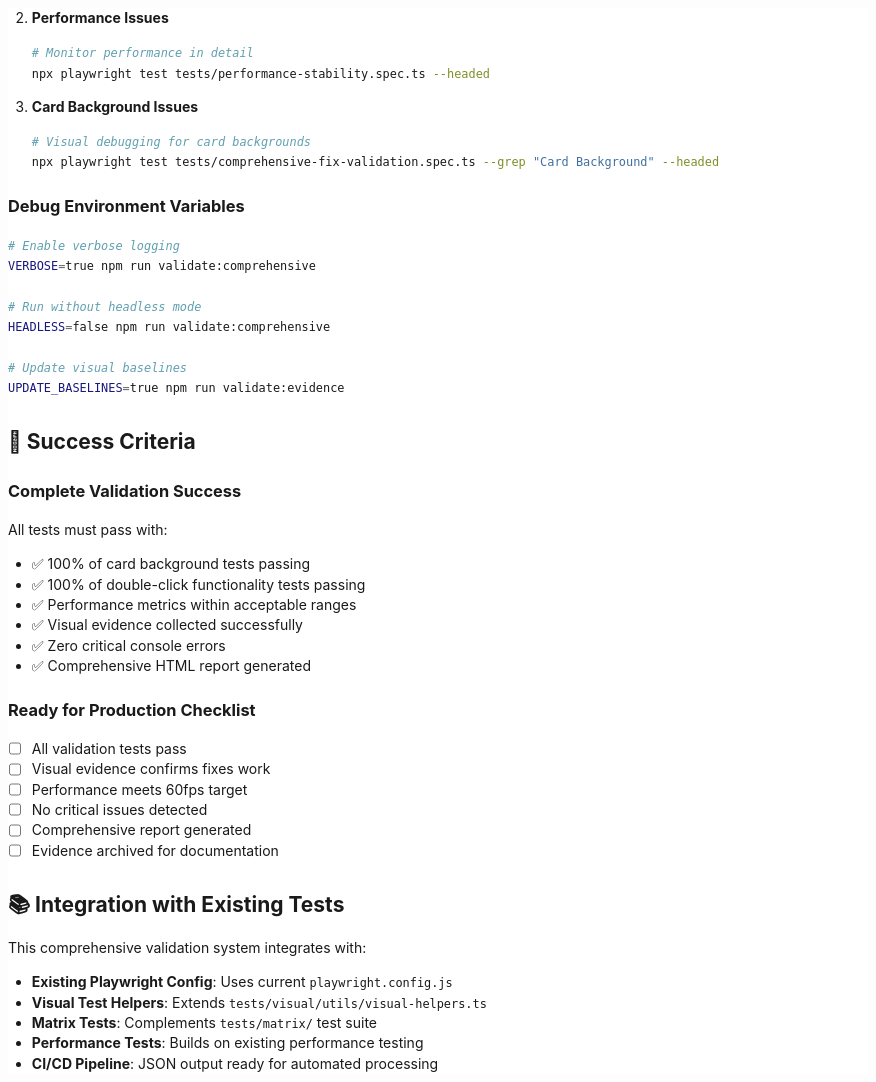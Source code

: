 2. **Performance Issues**
   ```bash
   # Monitor performance in detail
   npx playwright test tests/performance-stability.spec.ts --headed
   ```

3. **Card Background Issues**
   ```bash
   # Visual debugging for card backgrounds
   npx playwright test tests/comprehensive-fix-validation.spec.ts --grep "Card Background" --headed
   ```

### Debug Environment Variables

```bash
# Enable verbose logging
VERBOSE=true npm run validate:comprehensive

# Run without headless mode
HEADLESS=false npm run validate:comprehensive

# Update visual baselines
UPDATE_BASELINES=true npm run validate:evidence
```

## 🎯 Success Criteria

### Complete Validation Success
All tests must pass with:
- ✅ 100% of card background tests passing
- ✅ 100% of double-click functionality tests passing
- ✅ Performance metrics within acceptable ranges
- ✅ Visual evidence collected successfully
- ✅ Zero critical console errors
- ✅ Comprehensive HTML report generated

### Ready for Production Checklist
- [ ] All validation tests pass
- [ ] Visual evidence confirms fixes work
- [ ] Performance meets 60fps target
- [ ] No critical issues detected
- [ ] Comprehensive report generated
- [ ] Evidence archived for documentation

## 📚 Integration with Existing Tests

This comprehensive validation system integrates with:

- **Existing Playwright Config**: Uses current `playwright.config.js`
- **Visual Test Helpers**: Extends `tests/visual/utils/visual-helpers.ts`
- **Matrix Tests**: Complements `tests/matrix/` test suite
- **Performance Tests**: Builds on existing performance testing
- **CI/CD Pipeline**: JSON output ready for automated processing
